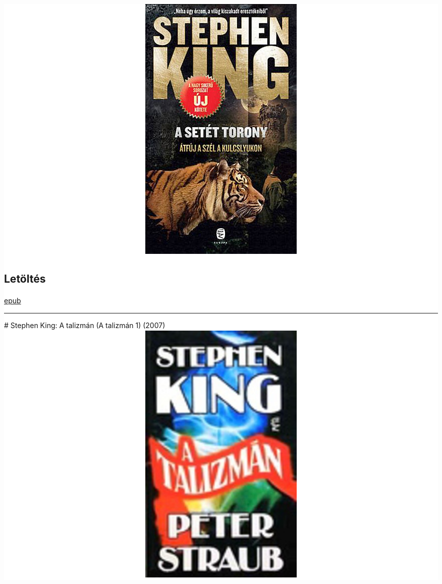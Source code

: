 <center><img src="https://github.com/BercziSandor/calibre_lib/raw/main/main/Stephen%20King/Atfuj%20a%20szel%20a%20kulcslyukon%20%281268%29/cover.jpg" alt="cover" width="300"/></center>

## Letöltés
[epub](https://github.com/BercziSandor/calibre_lib/raw/main/main/Stephen%20King/Atfuj%20a%20szel%20a%20kulcslyukon%20%281268%29/Atfuj%20a%20szel%20a%20kulcslyukon%20-%20Stephen%20King.epub)

<hr/>
# <a name="id_549">Stephen King: A talizmán (A talizmán 1) (2007)</a>
<center><img src="https://github.com/BercziSandor/calibre_lib/raw/main/main/Stephen%20King/A%20talizman%20%28549%29/cover.jpg" alt="cover" width="300"/></center>
